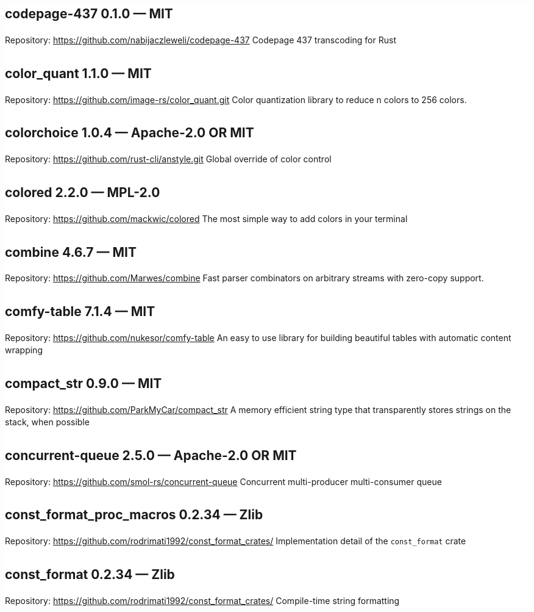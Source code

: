 
## codepage-437 0.1.0 — MIT
Repository: https://github.com/nabijaczleweli/codepage-437
Codepage 437 transcoding for Rust


## color_quant 1.1.0 — MIT
Repository: https://github.com/image-rs/color_quant.git
Color quantization library to reduce n colors to 256 colors.


## colorchoice 1.0.4 — Apache-2.0 OR MIT
Repository: https://github.com/rust-cli/anstyle.git
Global override of color control


## colored 2.2.0 — MPL-2.0
Repository: https://github.com/mackwic/colored
The most simple way to add colors in your terminal


## combine 4.6.7 — MIT
Repository: https://github.com/Marwes/combine
Fast parser combinators on arbitrary streams with zero-copy support.


## comfy-table 7.1.4 — MIT
Repository: https://github.com/nukesor/comfy-table
An easy to use library for building beautiful tables with automatic content wrapping


## compact_str 0.9.0 — MIT
Repository: https://github.com/ParkMyCar/compact_str
A memory efficient string type that transparently stores strings on the stack, when possible


## concurrent-queue 2.5.0 — Apache-2.0 OR MIT
Repository: https://github.com/smol-rs/concurrent-queue
Concurrent multi-producer multi-consumer queue


## const_format_proc_macros 0.2.34 — Zlib
Repository: https://github.com/rodrimati1992/const_format_crates/
Implementation detail of the `const_format` crate


## const_format 0.2.34 — Zlib
Repository: https://github.com/rodrimati1992/const_format_crates/
Compile-time string formatting
